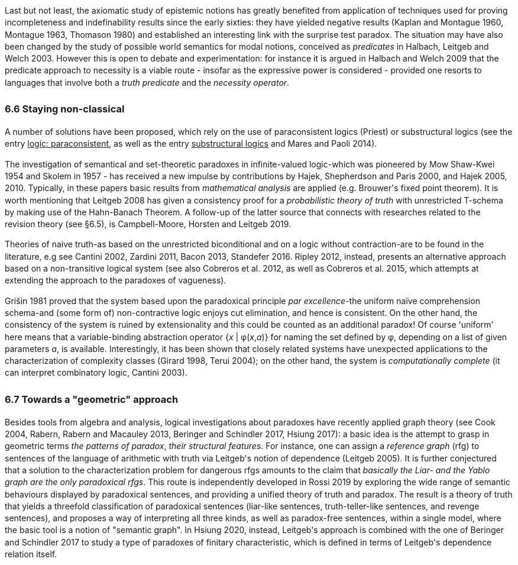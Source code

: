 Last but not least, the axiomatic study of epistemic notions has greatly benefited from application of techniques used for proving incompleteness and indefinability results since the early sixties: they have yielded negative results (Kaplan and Montague 1960, Montague 1963, Thomason 1980) and established an interesting link with the surprise test paradox. The situation may have also been changed by the study of possible world semantics for modal notions, conceived as *predicates* in Halbach, Leitgeb and Welch 2003. However this is open to debate and experimentation: for instance it is argued in Halbach and Welch 2009 that the predicate approach to necessity is a viable route - insofar as the expressive power is considered - provided one resorts to languages that involve both a *truth predicate* and the *necessity operator*.

### 6.6 Staying non-classical

A number of solutions have been proposed, which rely on the use of paraconsistent logics (Priest) or substructural logics (see the entry [logic: paraconsistent][49], as well as the entry [substructural logics][50] and Mares and Paoli 2014).

The investigation of semantical and set-theoretic paradoxes in infinite-valued logic-which was pioneered by Mow Shaw-Kwei 1954 and Skolem in 1957 - has received a new impulse by contributions by Hajek, Shepherdson and Paris 2000, and Hajek 2005, 2010. Typically, in these papers basic results from *mathematical analysis* are applied (e.g. Brouwer's fixed point theorem). It is worth mentioning that Leitgeb 2008 has given a consistency proof for a *probabilistic theory of truth* with unrestricted T-schema by making use of the Hahn-Banach Theorem. A follow-up of the latter source that connects with researches related to the revision theory (see §6.5), is Campbell-Moore, Horsten and Leitgeb 2019.

Theories of naive truth-as based on the unrestricted biconditional and on a logic without contraction-are to be found in the literature, e.g see Cantini 2002, Zardini 2011, Bacon 2013, Standefer 2016. Ripley 2012, instead, presents an alternative approach based on a non-transitive logical system (see also Cobreros et al. 2012, as well as Cobreros et al. 2015, which attempts at extending the approach to the paradoxes of vagueness).

Grišin 1981 proved that the system based upon the paradoxical principle *par excellence*-the uniform naïve comprehension schema-and (some form of) non-contractive logic enjoys cut elimination, and hence is consistent. On the other hand, the consistency of the system is ruined by extensionality and this could be counted as an additional paradox! Of course 'uniform' here means that a variable-binding abstraction operator {*x* | φ(*x*,*a*)} for naming the set defined by φ, depending on a list of given parameters *a*, is available. Interestingly, it has been shown that closely related systems have unexpected applications to the characterization of complexity classes (Girard 1998, Terui 2004); on the other hand, the system is *computationally complete* (it can interpret combinatory logic, Cantini 2003).

### 6.7 Towards a "geometric" approach

Besides tools from algebra and analysis, logical investigations about paradoxes have recently applied graph theory (see Cook 2004, Rabern, Rabern and Macauley 2013, Beringer and Schindler 2017, Hsiung 2017): a basic idea is the attempt to grasp in geometric terms *the patterns of paradox*, *their structural features*. For instance, one can assign a *reference graph* (rfg) to sentences of the language of arithmetic with truth via Leitgeb's notion of dependence (Leitgeb 2005). It is further conjectured that a solution to the characterization problem for dangerous rfgs amounts to the claim that *basically the Liar- and the Yablo graph are the only paradoxical rfgs*. This route is independently developed in Rossi 2019 by exploring the wide range of semantic behaviours displayed by paradoxical sentences, and providing a unified theory of truth and paradox. The result is a theory of truth that yields a threefold classification of paradoxical sentences (liar-like sentences, truth-teller-like sentences, and revenge sentences), and proposes a way of interpreting all three kinds, as well as paradox-free sentences, within a single model, where the basic tool is a notion of "semantic graph". In Hsiung 2020, instead, Leitgeb's approach is combined with the one of Beringer and Schindler 2017 to study a type of paradoxes of finitary characteristic, which is defined in terms of Leitgeb's dependence relation itself.


[1]: https://plato.stanford.edu/entries/liar-paradox/
[2]: https://plato.stanford.edu/entries/russell-paradox/
[3]: https://plato.stanford.edu/entries/settheory-early/
[4]: https://plato.stanford.edu/entries/paradoxes-contemporary-logic/#PoinRussCont
[5]: https://plato.stanford.edu/entries/russell-paradox/
[6]: https://plato.stanford.edu/entries/type-theory/
[7]: https://plato.stanford.edu/entries/paradoxes-contemporary-logic/#PoinRussCont
[8]: https://plato.stanford.edu/entries/paradoxes-contemporary-logic/#RussParaInvoPropTrutEmerTypeTheo
[9]: https://plato.stanford.edu/entries/definitions/
[10]: https://plato.stanford.edu/entries/russell/
[11]: https://plato.stanford.edu/entries/type-theory/
[12]: https://plato.stanford.edu/entries/russell/
[13]: https://plato.stanford.edu/entries/goedel/
[14]: https://plato.stanford.edu/entries/type-theory/
[15]: https://plato.stanford.edu/entries/paradoxes-contemporary-logic/#Arou1905DiffArisDefiCont
[16]: https://plato.stanford.edu/entries/self-reference/
[17]: https://plato.stanford.edu/entries/set-theory/
[18]: https://plato.stanford.edu/entries/settheory-early/
[19]: https://plato.stanford.edu/entries/settheory-alternative/
[20]: https://plato.stanford.edu/entries/weyl/
[21]: https://plato.stanford.edu/entries/zermelo-set-theory/
[22]: https://plato.stanford.edu/entries/recursive-functions/
[23]: https://plato.stanford.edu/entries/goedel-incompleteness/
[24]: https://plato.stanford.edu/entries/self-reference/
[25]: https://plato.stanford.edu/entries/lesniewski/
[26]: https://plato.stanford.edu/entries/lukasiewicz/
[27]: https://plato.stanford.edu/entries/lvov-warsaw/
[28]: https://plato.stanford.edu/entries/tarski/
[29]: https://plato.stanford.edu/entries/tarski-truth/
[30]: https://plato.stanford.edu/entries/logic-combinatory/
[31]: https://plato.stanford.edu/entries/lambda-calculus/
[32]: https://plato.stanford.edu/entries/curry-paradox/
[33]: https://plato.stanford.edu/entries/recursive-functions/
[34]: https://plato.stanford.edu/entries/logic-linear/
[35]: https://plato.stanford.edu/entries/logic-combinatory/
[36]: https://plato.stanford.edu/entries/quine-nf/
[37]: https://plato.stanford.edu/entries/logicism/
[38]: https://plato.stanford.edu/entries/type-theory/
[39]: https://plato.stanford.edu/entries/set-theory-constructive/
[40]: https://plato.stanford.edu/entries/nonwellfounded-set-theory/
[41]: https://plato.stanford.edu/entries/self-reference/
[42]: https://plato.stanford.edu/entries/liar-paradox/
[43]: https://plato.stanford.edu/entries/curry-paradox/
[44]: https://plato.stanford.edu/entries/epistemic-paradoxes/
[45]: https://plato.stanford.edu/entries/epistemic-paradoxes/
[46]: https://plato.stanford.edu/entries/truth-revision/
[47]: https://plato.stanford.edu/entries/liar-paradox/
[48]: https://plato.stanford.edu/entries/truth-axiomatic/
[49]: https://plato.stanford.edu/entries/logic-paraconsistent/
[50]: https://plato.stanford.edu/entries/logic-substructural/